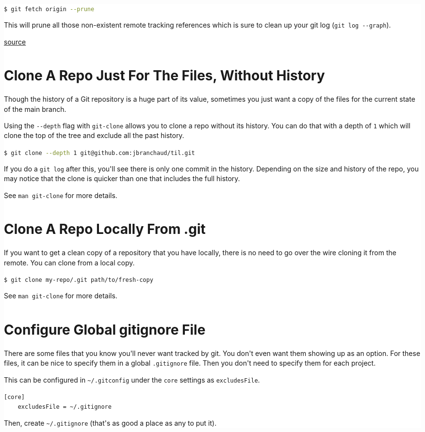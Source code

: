 ```bash
$ git fetch origin --prune
```

This will prune all those non-existent remote tracking references which is
sure to clean up your git log (`git log --graph`).

[source](http://stackoverflow.com/a/3184742/535590)

# Clone A Repo Just For The Files, Without History

Though the history of a Git repository is a huge part of its value, sometimes
you just want a copy of the files for the current state of the main branch.

Using the `--depth` flag with `git-clone` allows you to clone a repo without
its history. You can do that with a depth of `1` which will clone the top of
the tree and exclude all the past history.

```bash
$ git clone --depth 1 git@github.com:jbranchaud/til.git
```

If you do a `git log` after this, you'll see there is only one commit in the
history. Depending on the size and history of the repo, you may notice that the
clone is quicker than one that includes the full history.

See `man git-clone` for more details.

# Clone A Repo Locally From .git

If you want to get a clean copy of a repository that you have locally, there
is no need to go over the wire cloning it from the remote. You can clone
from a local copy.

```bash
$ git clone my-repo/.git path/to/fresh-copy
```

See `man git-clone` for more details.

# Configure Global gitignore File

There are some files that you know you'll never want tracked by git. You don't
even want them showing up as an option. For these files, it can be nice to
specify them in a global `.gitignore` file. Then you don't need to specify them
for each project.

This can be configured in `~/.gitconfig` under the `core` settings as
`excludesFile`.

```
[core]
	excludesFile = ~/.gitignore
```

Then, create `~/.gitignore` (that's as good a place as any to put it).
